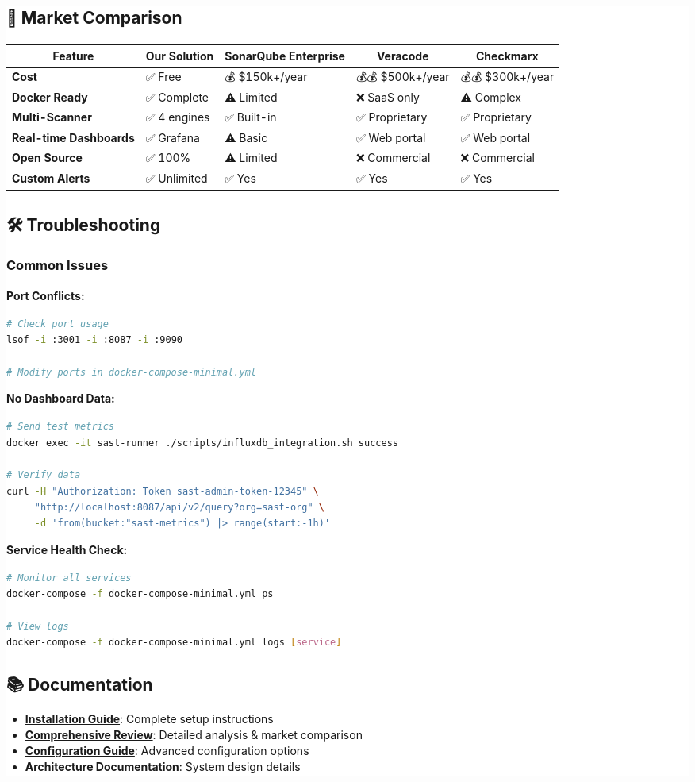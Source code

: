 ## 🎯 Market Comparison

| Feature | Our Solution | SonarQube Enterprise | Veracode | Checkmarx |
|---------|--------------|---------------------|----------|-----------|
| **Cost** | ✅ Free | 💰 $150k+/year | 💰💰 $500k+/year | 💰💰 $300k+/year |
| **Docker Ready** | ✅ Complete | ⚠️ Limited | ❌ SaaS only | ⚠️ Complex |
| **Multi-Scanner** | ✅ 4 engines | ✅ Built-in | ✅ Proprietary | ✅ Proprietary |
| **Real-time Dashboards** | ✅ Grafana | ⚠️ Basic | ✅ Web portal | ✅ Web portal |
| **Open Source** | ✅ 100% | ⚠️ Limited | ❌ Commercial | ❌ Commercial |
| **Custom Alerts** | ✅ Unlimited | ✅ Yes | ✅ Yes | ✅ Yes |

## 🛠️ Troubleshooting

### Common Issues

**Port Conflicts:**
```bash
# Check port usage
lsof -i :3001 -i :8087 -i :9090

# Modify ports in docker-compose-minimal.yml
```

**No Dashboard Data:**
```bash
# Send test metrics
docker exec -it sast-runner ./scripts/influxdb_integration.sh success

# Verify data
curl -H "Authorization: Token sast-admin-token-12345" \
     "http://localhost:8087/api/v2/query?org=sast-org" \
     -d 'from(bucket:"sast-metrics") |> range(start:-1h)'
```

**Service Health Check:**
```bash
# Monitor all services
docker-compose -f docker-compose-minimal.yml ps

# View logs
docker-compose -f docker-compose-minimal.yml logs [service]
```

## 📚 Documentation

- **[Installation Guide](INSTALLATION_GUIDE.md)**: Complete setup instructions
- **[Comprehensive Review](COMPREHENSIVE_REVIEW.md)**: Detailed analysis & market comparison
- **[Configuration Guide](CONFIG_GUIDE.md)**: Advanced configuration options
- **[Architecture Documentation](docs/ARCHITECTURE.md)**: System design details
